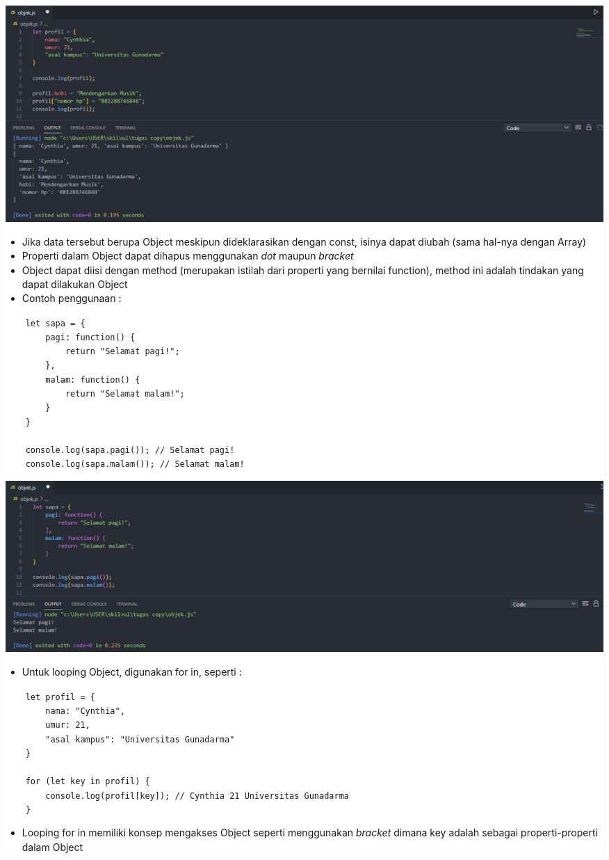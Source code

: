 ![Membuat Properti](images/createkey.jpg)
- Jika data tersebut berupa Object meskipun dideklarasikan dengan const, isinya dapat diubah (sama hal-nya dengan Array)
- Properti dalam Object dapat dihapus menggunakan *dot* maupun *bracket*
- Object dapat diisi dengan method (merupakan istilah dari properti yang bernilai function), method ini adalah tindakan yang dapat dilakukan Object
- Contoh penggunaan :
```
    let sapa = {
        pagi: function() {
            return "Selamat pagi!";
        },
        malam: function() {
            return "Selamat malam!";
        }
    }

    console.log(sapa.pagi()); // Selamat pagi!
    console.log(sapa.malam()); // Selamat malam!
```
![Method Object](images/methodobj.jpg)

- Untuk looping Object, digunakan for in, seperti :
```
    let profil = {
        nama: "Cynthia",
        umur: 21,
        "asal kampus": "Universitas Gunadarma"
    }

    for (let key in profil) {
        console.log(profil[key]); // Cynthia 21 Universitas Gunadarma
    }
```
- Looping for in memiliki konsep mengakses Object seperti menggunakan *bracket* dimana key adalah sebagai properti-properti dalam Object